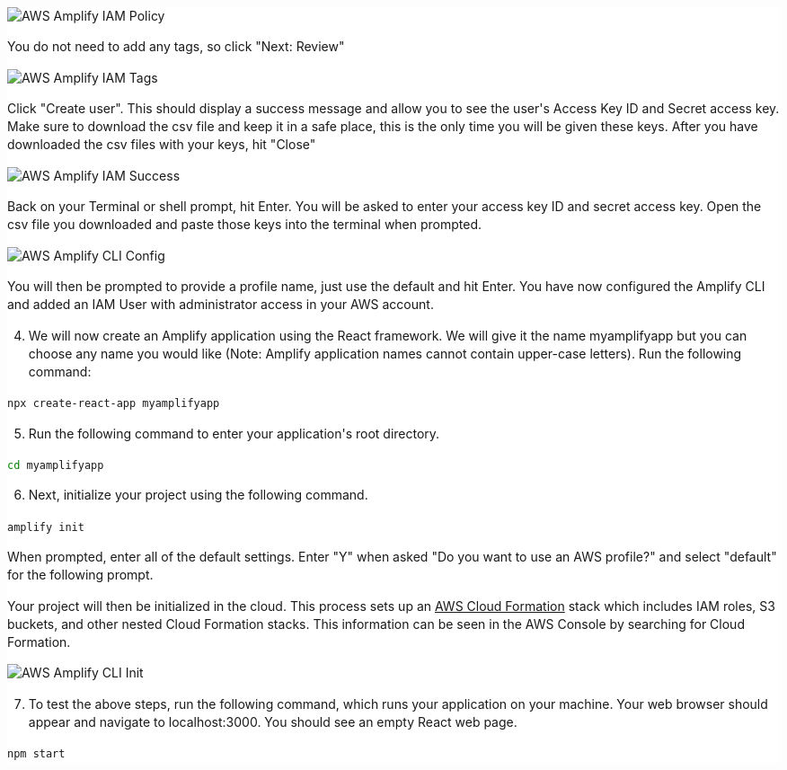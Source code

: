 ![AWS Amplify IAM Policy](https://github.com/awsGruher/aws-end-to-end-iot-amplify-demo/blob/master/amplify_pictures/AmplifyIAMPolicy.png)  
  
You do not need to add any tags, so click "Next: Review"  
  
![AWS Amplify IAM Tags](https://github.com/awsGruher/aws-end-to-end-iot-amplify-demo/blob/master/amplify_pictures/AmplifyIAMTags.png)  
  
Click "Create user". This should display a success message and allow you to see the user's Access Key ID and Secret access key. Make sure to download the csv file and keep it in a safe place, this is the only time you will be given these keys. After you have downloaded the csv files with your keys, hit "Close"
  
![AWS Amplify IAM Success](https://github.com/awsGruher/aws-end-to-end-iot-amplify-demo/blob/master/amplify_pictures/AmplifyIAMSuccess.png)  
  
Back on your Terminal or shell prompt, hit Enter. You will be asked to enter your access key ID and secret access key. Open the csv file you downloaded and paste those keys into the terminal when prompted.  

![AWS Amplify CLI Config](https://github.com/awsGruher/aws-end-to-end-iot-amplify-demo/blob/master/amplify_pictures/AmplifyCLIConfig.png)  
  
You will then be prompted to provide a profile name, just use the default and hit Enter. You have now configured the Amplify CLI and added an IAM User with administrator access in your AWS account.  
  
4. We will now create an Amplify application using the React framework. We will give it the name myamplifyapp but you can choose any name you would like (Note: Amplify application names cannot contain upper-case letters). Run the following command:  
```Bash
npx create-react-app myamplifyapp
```
  
5. Run the following command to enter your application's root directory.  
```Bash
cd myamplifyapp
```
  
6. Next, initialize your project using the following command.  
```Bash
amplify init
```
  
When prompted, enter all of the default settings. Enter "Y" when asked "Do you want to use an AWS profile?" and select "default" for the following prompt.   
  
Your project will then be initialized in the cloud. This process sets up an [AWS Cloud Formation](https://aws.amazon.com/cloudformation/) stack which includes IAM roles, S3 buckets, and other nested Cloud Formation stacks. This information can be seen in the AWS Console by searching for Cloud Formation.   
  
![AWS Amplify CLI Init](https://github.com/awsGruher/aws-end-to-end-iot-amplify-demo/blob/master/amplify_pictures/AmplifyInit.png)  
  
7. To test the above steps, run the following command, which runs your application on your machine. Your web browser should appear and navigate to localhost:3000. You should see an empty React web page.  
```Bash
npm start
```
  